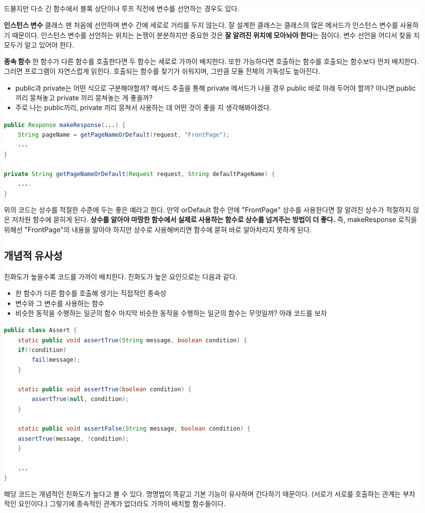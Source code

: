 드물지만 다소 긴 함수에서 블록 상단이나 루프 직전에 변수를 선언하는 경우도 있다.

**인스턴스 변수**
클래스 맨 처음에 선언하며 변수 간에 세로로 거리를 두지 않는다. 잘 설계한 클래스는 클래스의 많은 메서드가 인스턴스 변수를 사용하기 때문이다. 
인스턴스 변수를 선언하는 위치는 논쟁이 분분하지만 중요한 것은 **잘 알려진 위치에 모아놔야 한다**는 점이다. 변수 선언을 어디서 찾을 지 모두가 알고 있어야 한다. 

**종속 함수**
한 함수가 다른 함수를 호출한다면 두 함수는 세로로 가까이 배치한다. 또한 가능하다면 호출하는 함수를 호출되는 함수보다 먼저 배치한다. 그러면 프로그램이 자연스럽게 읽힌다. 
호출되는 함수를 찾기가 쉬워지며, 그만큼 모듈 전체의 가독성도 높아진다. 
- public과 private는 어떤 식으로 구분해야할까? 메서드 추출을 통해 private 메서드가 나올 경우 public 바로 아래 두어야 할까? 아니면 public 끼리 뭉쳐놓고 private 끼리 뭉쳐놓는 게 좋을까? 
- 주로 나는 public끼리, private 끼리 뭉쳐서 사용하는 데 어떤 것이 좋을 지 생각해봐야겠다.

```java
public Response makeResponse(...) {
	String pageName = getPageNameOrDefault(request, "FrontPage");
	...
}

private String getPageNameOrDefault(Request request, String defaultPageName) {
	....
}
```
위의 코드는 상수를 적절한 수준에 두는 좋은 예라고 한다. 만약 orDefault 함수 안에 "FrontPage" 상수를 사용한다면 잘 알려진 상수가 적절하지 않은 저차원 함수에 묻히게 된다. 
**상수를 알아야 마땅한 함수에서 실제로 사용하는 함수로 상수를 넘겨주는 방법이 더 좋다.**
즉, makeResponse 로직을 위해선 "FrontPage"의 내용을 알아야 하지만 상수로 사용해버리면 함수에 묻혀 바로 알아차리지 못하게 된다. 


## 개념적 유사성
친화도가 높을수록 코드를 가까이 배치한다. 
친화도가 높은 요인으로는 다음과 같다. 
- 한 함수가 다른 함수를 호출해 생기는 직접적인 종속성 
- 변수와 그 변수를 사용하는 함수 
- 비슷한 동작을 수행하는 일군의 함수 
마지막 비슷한 동작을 수행하는 일군의 함수는 무엇일까? 아래 코드를 보자 
```java 
public class Assert {
	static public void assertTrue(String message, boolean condition) {
	if(!condition)
		fail(message);
	}
	
	static public void assertTrue(boolean condition) {
		assertTrue(null, condition);
	}

	static public void assertFalse(String message, boolean condition) {
	assertTrue(message, !condition);
	}

	...
}
```
해당 코드는 개념적인 친화도가 높다고 볼 수 있다. 명명법이 똑같고 기본 기능이 유사하며 간다하기 때문이다. (서로가 서로를 호출하는 관계는 부차적인 요인이다.)
그렇기에 종속적인 관계가 없더라도 가까이 배치할 함수들이다.
